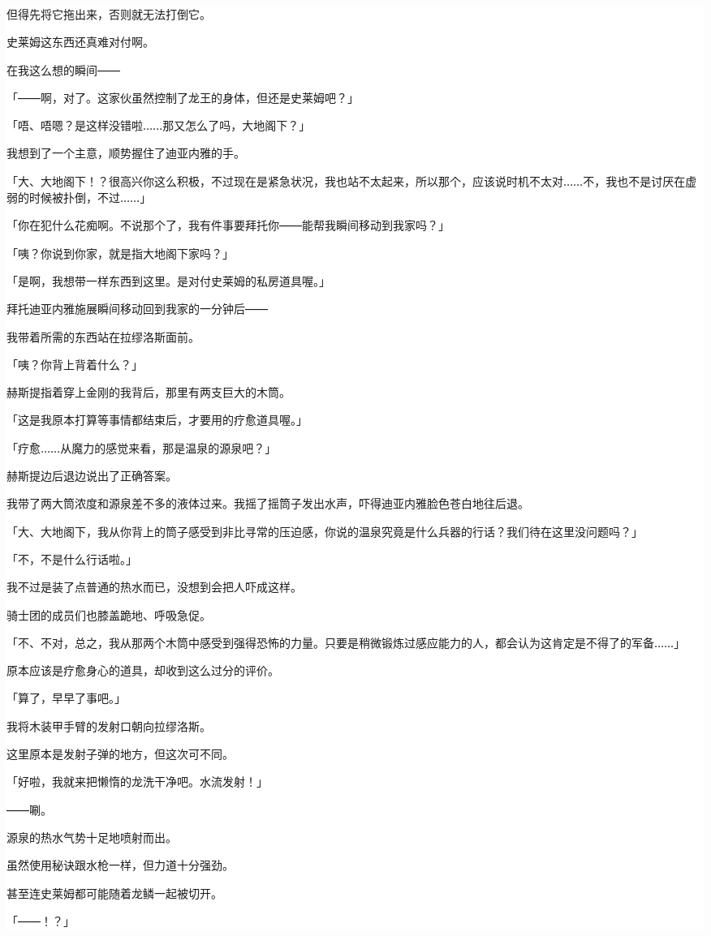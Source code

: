 但得先将它拖出来，否则就无法打倒它。

史莱姆这东西还真难对付啊。

在我这么想的瞬间——

「——啊，对了。这家伙虽然控制了龙王的身体，但还是史莱姆吧？」

「唔、唔嗯？是这样没错啦……那又怎么了吗，大地阁下？」

我想到了一个主意，顺势握住了迪亚内雅的手。

「大、大地阁下！？很高兴你这么积极，不过现在是紧急状况，我也站不太起来，所以那个，应该说时机不太对……不，我也不是讨厌在虚弱的时候被扑倒，不过……」

「你在犯什么花痴啊。不说那个了，我有件事要拜托你——能帮我瞬间移动到我家吗？」

「咦？你说到你家，就是指大地阁下家吗？」

「是啊，我想带一样东西到这里。是对付史莱姆的私房道具喔。」

拜托迪亚内雅施展瞬间移动回到我家的一分钟后——

我带着所需的东西站在拉缪洛斯面前。

「咦？你背上背着什么？」

赫斯提指着穿上金刚的我背后，那里有两支巨大的木筒。

「这是我原本打算等事情都结束后，才要用的疗愈道具喔。」

「疗愈……从魔力的感觉来看，那是温泉的源泉吧？」

赫斯提边后退边说出了正确答案。

我带了两大筒浓度和源泉差不多的液体过来。我摇了摇筒子发出水声，吓得迪亚内雅脸色苍白地往后退。

「大、大地阁下，我从你背上的筒子感受到非比寻常的压迫感，你说的温泉究竟是什么兵器的行话？我们待在这里没问题吗？」

「不，不是什么行话啦。」

我不过是装了点普通的热水而已，没想到会把人吓成这样。

骑士团的成员们也膝盖跪地、呼吸急促。

「不、不对，总之，我从那两个木筒中感受到强得恐怖的力量。只要是稍微锻炼过感应能力的人，都会认为这肯定是不得了的军备……」

原本应该是疗愈身心的道具，却收到这么过分的评价。

「算了，早早了事吧。」

我将木装甲手臂的发射口朝向拉缪洛斯。

这里原本是发射子弹的地方，但这次可不同。

「好啦，我就来把懒惰的龙洗干净吧。水流发射！」

——唰。

源泉的热水气势十足地喷射而出。

虽然使用秘诀跟水枪一样，但力道十分强劲。

甚至连史莱姆都可能随着龙鳞一起被切开。

「——！？」
